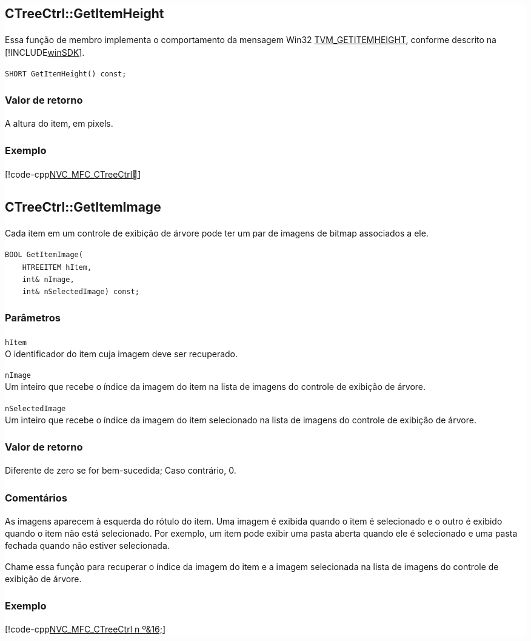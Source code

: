 ##  <a name="a-namegetitemheighta--ctreectrlgetitemheight"></a><a name="getitemheight"></a>CTreeCtrl::GetItemHeight  
 Essa função de membro implementa o comportamento da mensagem Win32 [TVM_GETITEMHEIGHT](http://msdn.microsoft.com/library/windows/desktop/bb773599), conforme descrito na [!INCLUDE[winSDK](../../atl/includes/winsdk_md.md)].  
  
```  
SHORT GetItemHeight() const;  
```  
  
### <a name="return-value"></a>Valor de retorno  
 A altura do item, em pixels.  
  
### <a name="example"></a>Exemplo  
 [!code-cpp[NVC_MFC_CTreeCtrl&#15;](../../mfc/reference/codesnippet/cpp/ctreectrl-class_15.cpp)]  
  
##  <a name="a-namegetitemimagea--ctreectrlgetitemimage"></a><a name="getitemimage"></a>CTreeCtrl::GetItemImage  
 Cada item em um controle de exibição de árvore pode ter um par de imagens de bitmap associados a ele.  
  
```  
BOOL GetItemImage(
    HTREEITEM hItem,  
    int& nImage,  
    int& nSelectedImage) const;  
```  
  
### <a name="parameters"></a>Parâmetros  
 `hItem`  
 O identificador do item cuja imagem deve ser recuperado.  
  
 `nImage`  
 Um inteiro que recebe o índice da imagem do item na lista de imagens do controle de exibição de árvore.  
  
 `nSelectedImage`  
 Um inteiro que recebe o índice da imagem do item selecionado na lista de imagens do controle de exibição de árvore.  
  
### <a name="return-value"></a>Valor de retorno  
 Diferente de zero se for bem-sucedida; Caso contrário, 0.  
  
### <a name="remarks"></a>Comentários  
 As imagens aparecem à esquerda do rótulo do item. Uma imagem é exibida quando o item é selecionado e o outro é exibido quando o item não está selecionado. Por exemplo, um item pode exibir uma pasta aberta quando ele é selecionado e uma pasta fechada quando não estiver selecionada.  
  
 Chame essa função para recuperar o índice da imagem do item e a imagem selecionada na lista de imagens do controle de exibição de árvore.  
  
### <a name="example"></a>Exemplo  
 [!code-cpp[NVC_MFC_CTreeCtrl n º&16;](../../mfc/reference/codesnippet/cpp/ctreectrl-class_16.cpp)]  
  
